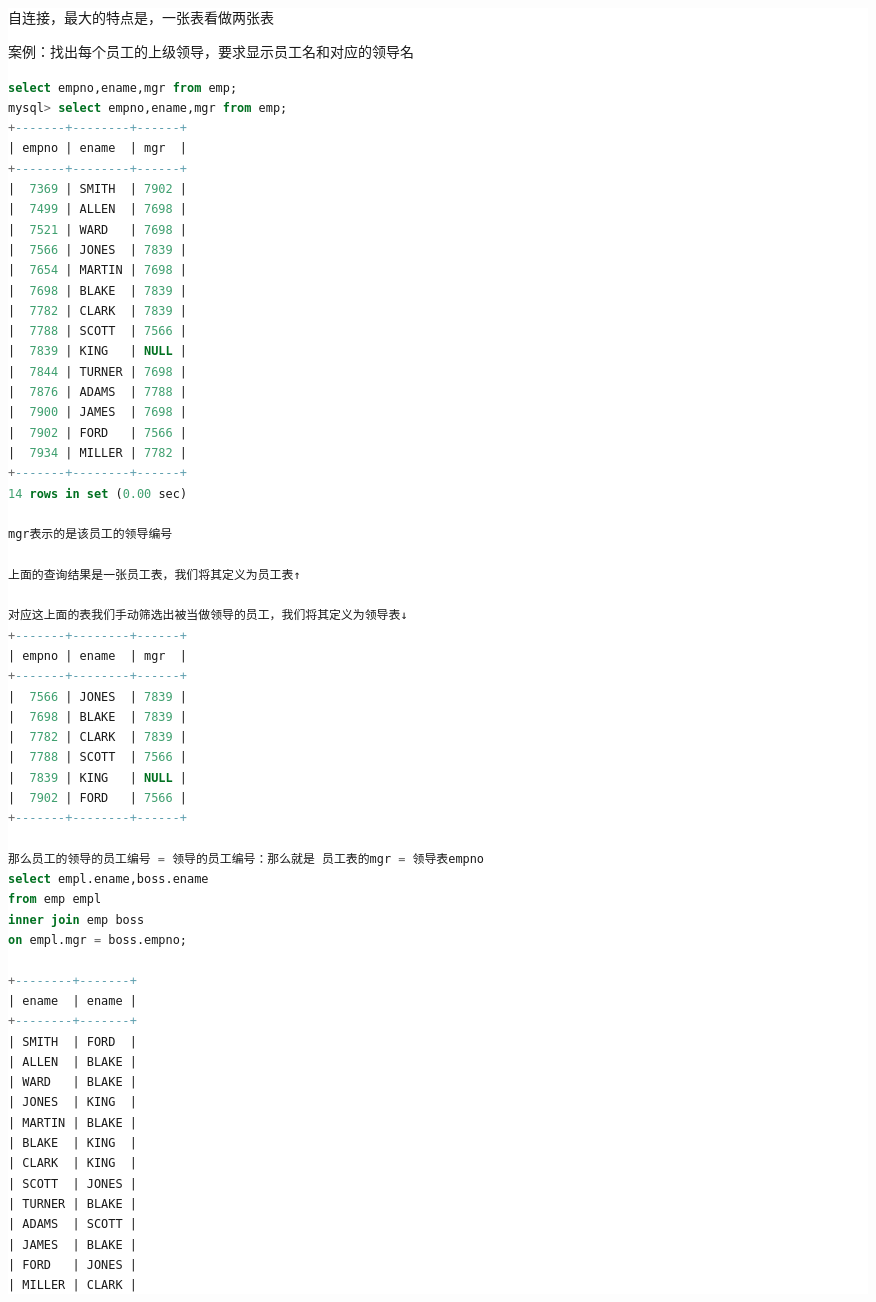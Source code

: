 自连接，最大的特点是，一张表看做两张表

案例：找出每个员工的上级领导，要求显示员工名和对应的领导名

```sql
select empno,ename,mgr from emp;
mysql> select empno,ename,mgr from emp;
+-------+--------+------+
| empno | ename  | mgr  |
+-------+--------+------+
|  7369 | SMITH  | 7902 |
|  7499 | ALLEN  | 7698 |
|  7521 | WARD   | 7698 |
|  7566 | JONES  | 7839 |
|  7654 | MARTIN | 7698 |
|  7698 | BLAKE  | 7839 |
|  7782 | CLARK  | 7839 |
|  7788 | SCOTT  | 7566 |
|  7839 | KING   | NULL |
|  7844 | TURNER | 7698 |
|  7876 | ADAMS  | 7788 |
|  7900 | JAMES  | 7698 |
|  7902 | FORD   | 7566 |
|  7934 | MILLER | 7782 |
+-------+--------+------+
14 rows in set (0.00 sec)

mgr表示的是该员工的领导编号

上面的查询结果是一张员工表，我们将其定义为员工表↑

对应这上面的表我们手动筛选出被当做领导的员工，我们将其定义为领导表↓
+-------+--------+------+
| empno | ename  | mgr  |
+-------+--------+------+
|  7566 | JONES  | 7839 |
|  7698 | BLAKE  | 7839 |
|  7782 | CLARK  | 7839 |
|  7788 | SCOTT  | 7566 |
|  7839 | KING   | NULL |
|  7902 | FORD   | 7566 |
+-------+--------+------+

那么员工的领导的员工编号 = 领导的员工编号：那么就是 员工表的mgr = 领导表empno
select empl.ename,boss.ename
from emp empl
inner join emp boss
on empl.mgr = boss.empno;

+--------+-------+
| ename  | ename |
+--------+-------+
| SMITH  | FORD  |
| ALLEN  | BLAKE |
| WARD   | BLAKE |
| JONES  | KING  |
| MARTIN | BLAKE |
| BLAKE  | KING  |
| CLARK  | KING  |
| SCOTT  | JONES |
| TURNER | BLAKE |
| ADAMS  | SCOTT |
| JAMES  | BLAKE |
| FORD   | JONES |
| MILLER | CLARK |
```